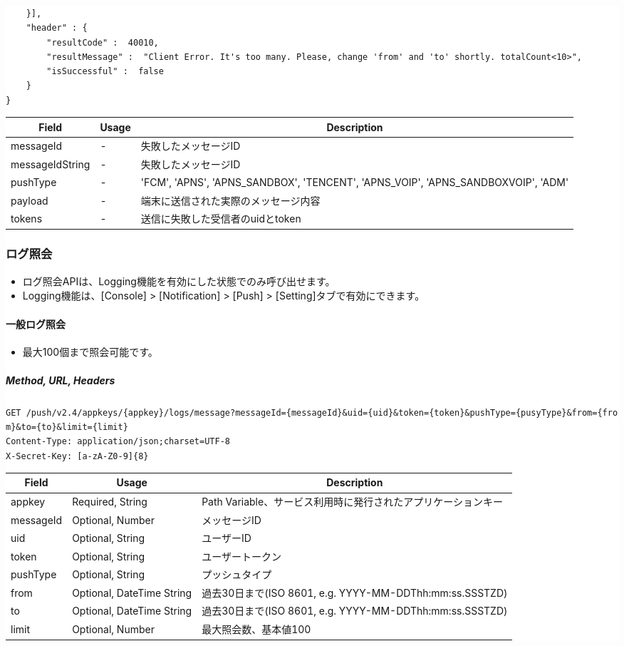 ```
    }],
	"header" : {
		"resultCode" :  40010,
		"resultMessage" :  "Client Error. It's too many. Please, change 'from' and 'to' shortly. totalCount<10>",
		"isSuccessful" :  false
	}
}
```
| Field | Usage | Description |
| - | - | - |
| messageId | - | 失敗したメッセージID |
| messageIdString | - | 失敗したメッセージID |
| pushType | - | 'FCM', 'APNS', 'APNS_SANDBOX', 'TENCENT', 'APNS_VOIP', 'APNS_SANDBOXVOIP', 'ADM' |
| payload | - | 端末に送信された実際のメッセージ内容 |
| tokens | - | 送信に失敗した受信者のuidとtoken |


### ログ照会
- ログ照会APIは、Logging機能を有効にした状態でのみ呼び出せます。
- Logging機能は、[Console] > [Notification] > [Push] > [Setting]タブで有効にできます。

#### 一般ログ照会
- 最大100個まで照会可能です。

##### Method, URL, Headers
```
GET /push/v2.4/appkeys/{appkey}/logs/message?messageId={messageId}&uid={uid}&token={token}&pushType={pusyType}&from={from}&to={to}&limit={limit}
Content-Type: application/json;charset=UTF-8
X-Secret-Key: [a-zA-Z0-9]{8}
```

| Field | Usage | Description |
| - | - | - |
| appkey | Required, String | Path Variable、サービス利用時に発行されたアプリケーションキー |
| messageId | Optional, Number | メッセージID |
| uid | Optional, String | ユーザーID |
| token | Optional, String | ユーザートークン |
| pushType | Optional, String | プッシュタイプ |
| from | Optional, DateTime String | 過去30日まで(ISO 8601, e.g. YYYY-MM-DDThh:mm:ss.SSSTZD) |
| to | Optional, DateTime String | 過去30日まで(ISO 8601, e.g. YYYY-MM-DDThh:mm:ss.SSSTZD) |
| limit | Optional, Number | 最大照会数、基本値100 |
